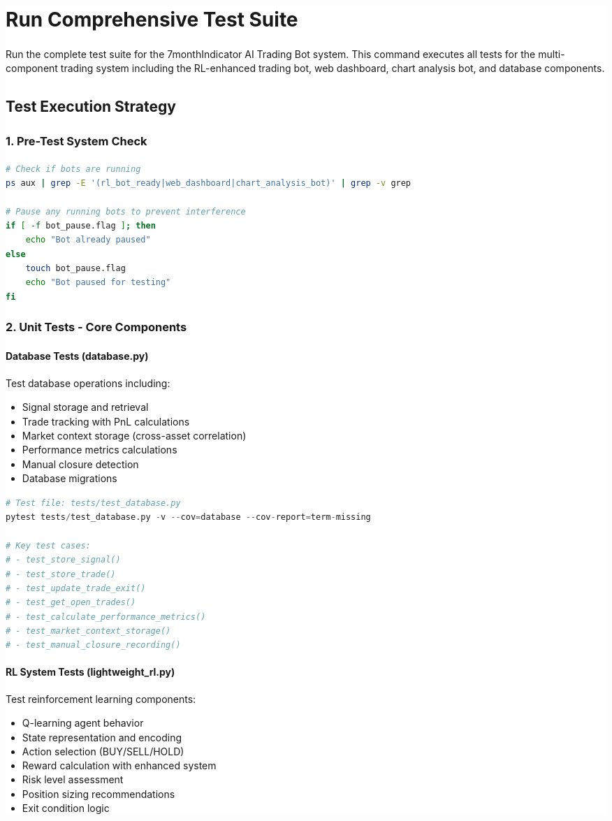 # Run Comprehensive Test Suite

Run the complete test suite for the 7monthIndicator AI Trading Bot system. This command executes all tests for the multi-component trading system including the RL-enhanced trading bot, web dashboard, chart analysis bot, and database components.

## Test Execution Strategy

### 1. Pre-Test System Check
```bash
# Check if bots are running
ps aux | grep -E '(rl_bot_ready|web_dashboard|chart_analysis_bot)' | grep -v grep

# Pause any running bots to prevent interference
if [ -f bot_pause.flag ]; then
    echo "Bot already paused"
else
    touch bot_pause.flag
    echo "Bot paused for testing"
fi
```

### 2. Unit Tests - Core Components

#### Database Tests (database.py)
Test database operations including:
- Signal storage and retrieval
- Trade tracking with PnL calculations
- Market context storage (cross-asset correlation)
- Performance metrics calculations
- Manual closure detection
- Database migrations

```python
# Test file: tests/test_database.py
pytest tests/test_database.py -v --cov=database --cov-report=term-missing

# Key test cases:
# - test_store_signal()
# - test_store_trade()
# - test_update_trade_exit()
# - test_get_open_trades()
# - test_calculate_performance_metrics()
# - test_market_context_storage()
# - test_manual_closure_recording()
```

#### RL System Tests (lightweight_rl.py)
Test reinforcement learning components:
- Q-learning agent behavior
- State representation and encoding
- Action selection (BUY/SELL/HOLD)
- Reward calculation with enhanced system
- Risk level assessment
- Position sizing recommendations
- Exit condition logic
